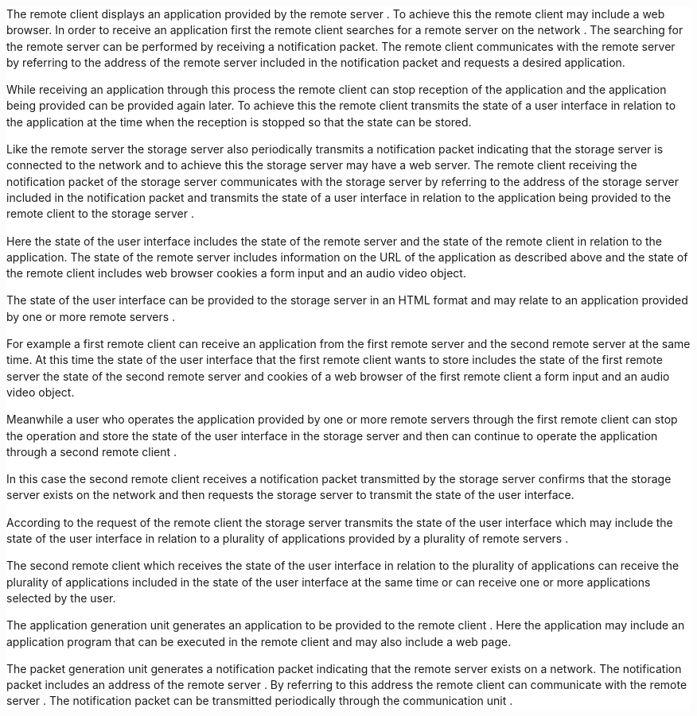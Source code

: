 The remote client displays an application provided by the remote server . To achieve this the remote client may include a web browser. In order to receive an application first the remote client searches for a remote server on the network . The searching for the remote server can be performed by receiving a notification packet. The remote client communicates with the remote server by referring to the address of the remote server included in the notification packet and requests a desired application.

While receiving an application through this process the remote client can stop reception of the application and the application being provided can be provided again later. To achieve this the remote client transmits the state of a user interface in relation to the application at the time when the reception is stopped so that the state can be stored.

Like the remote server the storage server also periodically transmits a notification packet indicating that the storage server is connected to the network and to achieve this the storage server may have a web server. The remote client receiving the notification packet of the storage server communicates with the storage server by referring to the address of the storage server included in the notification packet and transmits the state of a user interface in relation to the application being provided to the remote client to the storage server .

Here the state of the user interface includes the state of the remote server and the state of the remote client in relation to the application. The state of the remote server includes information on the URL of the application as described above and the state of the remote client includes web browser cookies a form input and an audio video object.

The state of the user interface can be provided to the storage server in an HTML format and may relate to an application provided by one or more remote servers .

For example a first remote client can receive an application from the first remote server and the second remote server at the same time. At this time the state of the user interface that the first remote client wants to store includes the state of the first remote server the state of the second remote server and cookies of a web browser of the first remote client a form input and an audio video object.

Meanwhile a user who operates the application provided by one or more remote servers through the first remote client can stop the operation and store the state of the user interface in the storage server and then can continue to operate the application through a second remote client .

In this case the second remote client receives a notification packet transmitted by the storage server confirms that the storage server exists on the network and then requests the storage server to transmit the state of the user interface.

According to the request of the remote client the storage server transmits the state of the user interface which may include the state of the user interface in relation to a plurality of applications provided by a plurality of remote servers .

The second remote client which receives the state of the user interface in relation to the plurality of applications can receive the plurality of applications included in the state of the user interface at the same time or can receive one or more applications selected by the user.

The application generation unit generates an application to be provided to the remote client . Here the application may include an application program that can be executed in the remote client and may also include a web page.

The packet generation unit generates a notification packet indicating that the remote server exists on a network. The notification packet includes an address of the remote server . By referring to this address the remote client can communicate with the remote server . The notification packet can be transmitted periodically through the communication unit .
